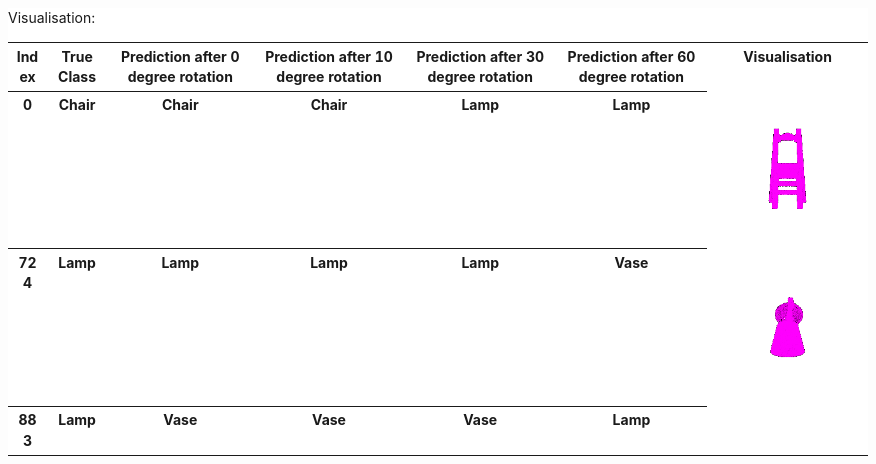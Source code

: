 Visualisation:

<table>
    <tr>
        <th>Index</th>
        <th>True Class</th>
        <th>Prediction after 0 degree rotation</th>
        <th>Prediction after 10 degree rotation</th>
        <th>Prediction after 30 degree rotation</th>
        <th>Prediction after 60 degree rotation</th>
        <th>Visualisation</th> 
    </tr>
    <tr>
        <th>0</th>
        <th>Chair</th>
        <th>Chair</th>
        <th>Chair</th>
        <th>Lamp</th>
        <th>Lamp</th>
        <td><img src="output\cls\Q3_1\30\gt_trial_rotate_0.gif" alt="Grid Visualization"></td>
    </tr>
    <tr>
        <th>724</th>
        <th>Lamp</th>
        <th>Lamp</th>
        <th>Lamp</th>
        <th>Lamp</th>
        <th>Vase</th>
        <td><img src="output\cls\Q3_1\30\gt_trial_rotate_724.gif" alt="Grid Visualization"></td>
    </tr>
    <tr>
        <th>883</th>
        <th>Lamp</th>
        <th>Vase</th>
        <th>Vase</th>
        <th>Vase</th>
        <th>Lamp</th>
